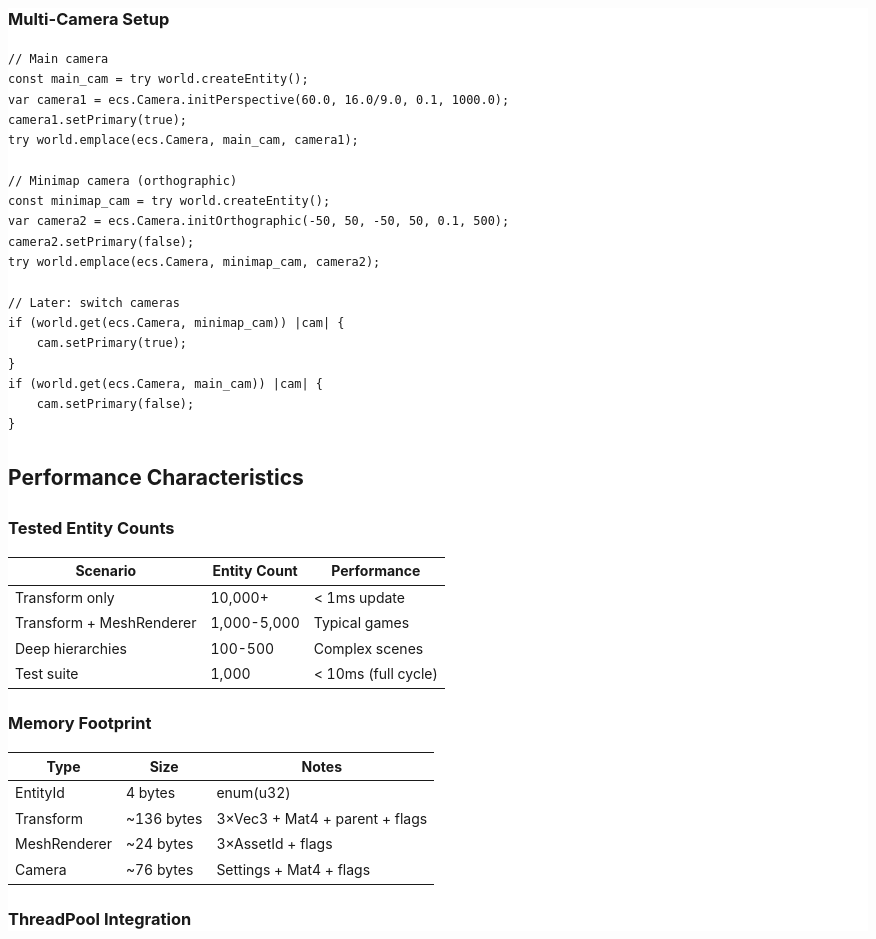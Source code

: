 ### Multi-Camera Setup

```zig
// Main camera
const main_cam = try world.createEntity();
var camera1 = ecs.Camera.initPerspective(60.0, 16.0/9.0, 0.1, 1000.0);
camera1.setPrimary(true);
try world.emplace(ecs.Camera, main_cam, camera1);

// Minimap camera (orthographic)
const minimap_cam = try world.createEntity();
var camera2 = ecs.Camera.initOrthographic(-50, 50, -50, 50, 0.1, 500);
camera2.setPrimary(false);
try world.emplace(ecs.Camera, minimap_cam, camera2);

// Later: switch cameras
if (world.get(ecs.Camera, minimap_cam)) |cam| {
    cam.setPrimary(true);
}
if (world.get(ecs.Camera, main_cam)) |cam| {
    cam.setPrimary(false);
}
```

## Performance Characteristics

### Tested Entity Counts

| Scenario | Entity Count | Performance |
|----------|--------------|-------------|
| Transform only | 10,000+ | < 1ms update |
| Transform + MeshRenderer | 1,000-5,000 | Typical games |
| Deep hierarchies | 100-500 | Complex scenes |
| Test suite | 1,000 | < 10ms (full cycle) |

### Memory Footprint

| Type | Size | Notes |
|------|------|-------|
| EntityId | 4 bytes | enum(u32) |
| Transform | ~136 bytes | 3×Vec3 + Mat4 + parent + flags |
| MeshRenderer | ~24 bytes | 3×AssetId + flags |
| Camera | ~76 bytes | Settings + Mat4 + flags |

### ThreadPool Integration
